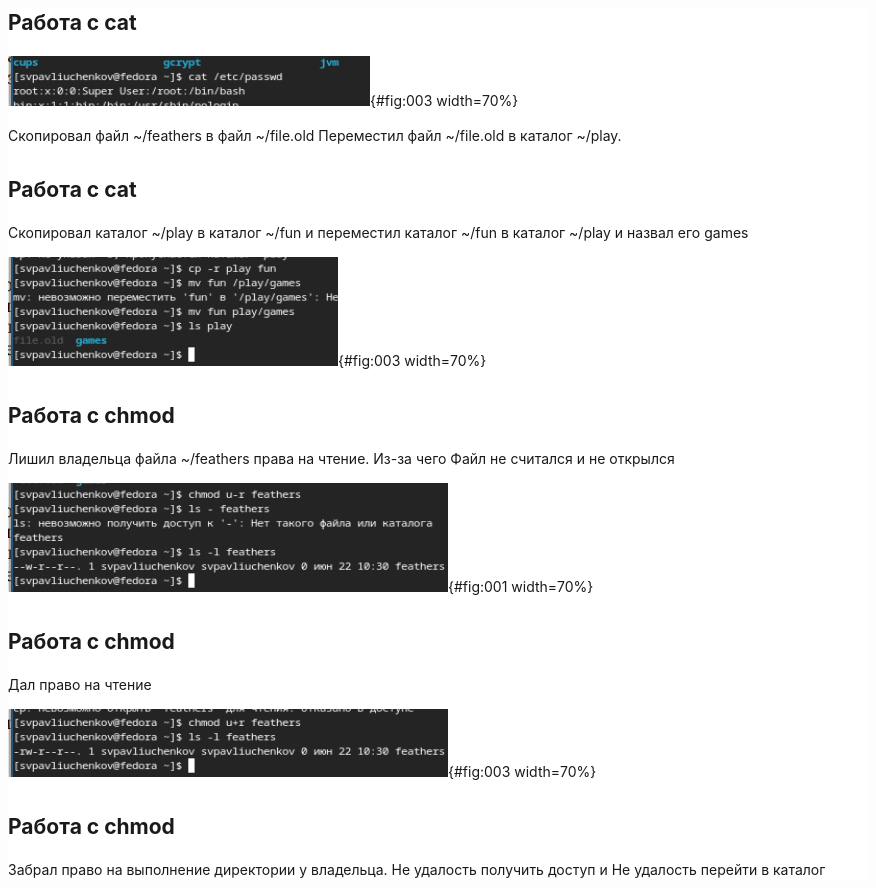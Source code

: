 ##  Работа с cat

![использование cat](image/24.png){#fig:003 width=70%}

Скопировал файл ~/feathers в файл ~/file.old
Переместил файл ~/file.old в каталог ~/play.

## Работа с cat

Скопировал каталог ~/play в каталог ~/fun и переместил каталог ~/fun в каталог ~/play и назвал его games

![Копирование с изменением названия](image/27.png){#fig:003 width=70%}

## Работа с chmod

Лишил владельца файла ~/feathers права на чтение.
Из-за чего Файл не считался и не открылся

![Лишение права на чтение ](image/28.png){#fig:001 width=70%}

## Работа с chmod

Дал право на чтение

![Право на чтение](image/30.png){#fig:003 width=70%}

## Работа с chmod 

Забрал право на выполнение директории у владельца. Не удалость получить доступ и Не удалость перейти в каталог
